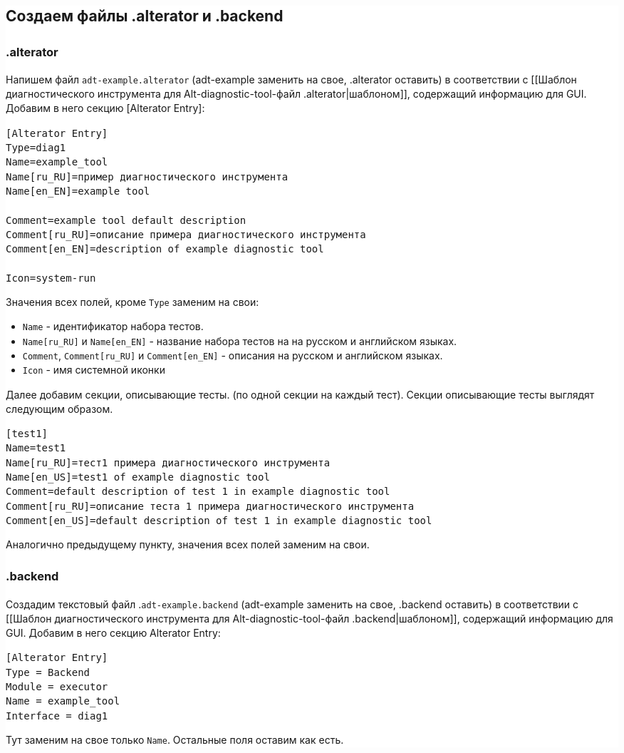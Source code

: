 
## Создаем файлы .alterator и .backend

### .alterator
Напишем файл <code>adt-example.alterator</code> (adt-example заменить на свое, .alterator оставить) в соответствии с [[Шаблон диагностического инструмента для Alt-diagnostic-tool-файл .alterator|шаблоном]], содержащий информацию для GUI.
Добавим в него секцию [Alterator Entry]:
<pre>
[Alterator Entry]
Type=diag1
Name=example_tool
Name[ru_RU]=пример диагностического инструмента 
Name[en_EN]=example tool 

Comment=example tool default description
Comment[ru_RU]=описание примера диагностического инструмента
Comment[en_EN]=description of example diagnostic tool

Icon=system-run
</pre>
Значения всех полей, кроме <code>Type</code> заменим на свои:
- <code>Name</code> - идентификатор набора тестов.
- <code>Name[ru_RU]</code> и <code>Name[en_EN]</code> - название набора тестов на на русском и английском языках.
- <code>Comment</code>, <code>Comment[ru_RU]</code> и <code>Comment[en_EN]</code> - описания на русском и английском языках.
- <code>Icon</code> - имя системной иконки

Далее добавим секции, описывающие тесты. (по одной секции на каждый тест). Секции описывающие тесты выглядят следующим образом.
<pre>
[test1]
Name=test1
Name[ru_RU]=тест1 примера диагностического инструмента
Name[en_US]=test1 of example diagnostic tool
Comment=default description of test 1 in example diagnostic tool
Comment[ru_RU]=описание теста 1 примера диагностического инструмента
Comment[en_US]=default description of test 1 in example diagnostic tool
</pre>
Аналогично предыдущему пункту, значения всех полей заменим на свои.

### .backend
Создадим текстовый файл .<code>adt-example.backend</code> (adt-example заменить на свое, .backend оставить) в соответствии с [[Шаблон диагностического инструмента для Alt-diagnostic-tool-файл .backend|шаблоном]], содержащий информацию для GUI.
Добавим в него секцию Alterator Entry:
<pre>
[Alterator Entry]
Type = Backend
Module = executor
Name = example_tool
Interface = diag1
</pre>
Тут заменим на свое только <code>Name</code>.  Остальные поля оставим как есть.
